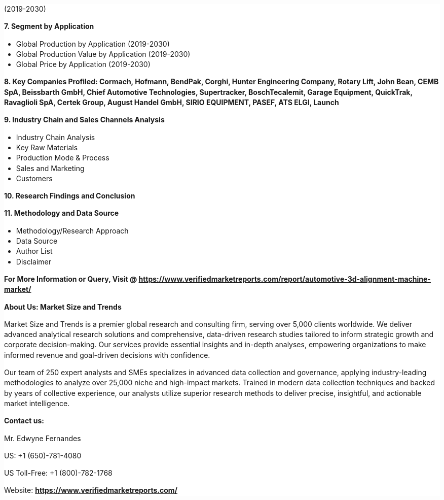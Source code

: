 (2019-2030)</li></ul><p><strong>7. Segment by Application</strong></p><ul><li>Global Production by Application (2019-2030)</li><li>Global Production Value by Application (2019-2030)</li><li>Global Price by Application (2019-2030)</li></ul><p><strong>8. Key Companies Profiled: Cormach, Hofmann, BendPak, Corghi, Hunter Engineering Company, Rotary Lift, John Bean, CEMB SpA, Beissbarth GmbH, Chief Automotive Technologies, Supertracker, BoschTecalemit, Garage Equipment, QuickTrak, Ravaglioli SpA, Certek Group, August Handel GmbH, SIRIO EQUIPMENT, PASEF, ATS ELGI, Launch</strong></p><p><strong>9. Industry Chain and Sales Channels Analysis</strong></p><ul><li>Industry Chain Analysis</li><li>Key Raw Materials</li><li>Production Mode &amp; Process</li><li>Sales and Marketing</li><li>Customers</li></ul><p><strong>10. Research Findings and Conclusion</strong></p><p><strong>11. Methodology and Data Source</strong></p><ul><li>Methodology/Research Approach</li><li>Data Source</li><li>Author List</li><li>Disclaimer</li></ul></p><p><strong>For More Information or Query, Visit @ <a href="https://www.verifiedmarketreports.com/report/automotive-3d-alignment-machine-market/">https://www.verifiedmarketreports.com/report/automotive-3d-alignment-machine-market/</a></strong></p><p><strong>About Us: Market Size and Trends</strong></p><p>Market Size and Trends is a premier global research and consulting firm, serving over 5,000 clients worldwide. We deliver advanced analytical research solutions and comprehensive, data-driven research studies tailored to inform strategic growth and corporate decision-making. Our services provide essential insights and in-depth analyses, empowering organizations to make informed revenue and goal-driven decisions with confidence.</p><p>Our team of 250 expert analysts and SMEs specializes in advanced data collection and governance, applying industry-leading methodologies to analyze over 25,000 niche and high-impact markets. Trained in modern data collection techniques and backed by years of collective experience, our analysts utilize superior research methods to deliver precise, insightful, and actionable market intelligence.</p><p><strong>Contact us:</strong></p><p>Mr. Edwyne Fernandes</p><p>US: +1 (650)-781-4080</p><p>US Toll-Free: +1 (800)-782-1768</p><p>Website: <strong><a href="https://www.verifiedmarketreports.com/">https://www.verifiedmarketreports.com/</a></strong></p>
